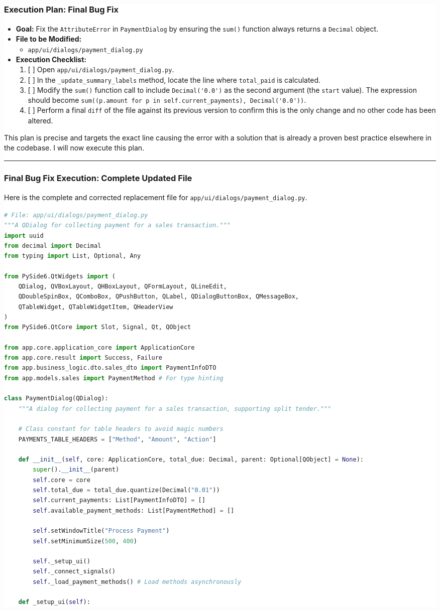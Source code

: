 ### **Execution Plan: Final Bug Fix**

*   **Goal:** Fix the `AttributeError` in `PaymentDialog` by ensuring the `sum()` function always returns a `Decimal` object.
*   **File to be Modified:**
    *   `app/ui/dialogs/payment_dialog.py`
*   **Execution Checklist:**
    1.  [ ] Open `app/ui/dialogs/payment_dialog.py`.
    2.  [ ] In the `_update_summary_labels` method, locate the line where `total_paid` is calculated.
    3.  [ ] Modify the `sum()` function call to include `Decimal('0.0')` as the second argument (the `start` value). The expression should become `sum((p.amount for p in self.current_payments), Decimal('0.0'))`.
    4.  [ ] Perform a final `diff` of the file against its previous version to confirm this is the only change and no other code has been altered.

This plan is precise and targets the exact line causing the error with a solution that is already a proven best practice elsewhere in the codebase. I will now execute this plan.

***

### **Final Bug Fix Execution: Complete Updated File**

Here is the complete and corrected replacement file for `app/ui/dialogs/payment_dialog.py`.

```python
# File: app/ui/dialogs/payment_dialog.py
"""A QDialog for collecting payment for a sales transaction."""
import uuid
from decimal import Decimal
from typing import List, Optional, Any

from PySide6.QtWidgets import (
    QDialog, QVBoxLayout, QHBoxLayout, QFormLayout, QLineEdit,
    QDoubleSpinBox, QComboBox, QPushButton, QLabel, QDialogButtonBox, QMessageBox,
    QTableWidget, QTableWidgetItem, QHeaderView
)
from PySide6.QtCore import Slot, Signal, Qt, QObject

from app.core.application_core import ApplicationCore
from app.core.result import Success, Failure
from app.business_logic.dto.sales_dto import PaymentInfoDTO
from app.models.sales import PaymentMethod # For type hinting

class PaymentDialog(QDialog):
    """A dialog for collecting payment for a sales transaction, supporting split tender."""

    # Class constant for table headers to avoid magic numbers
    PAYMENTS_TABLE_HEADERS = ["Method", "Amount", "Action"]

    def __init__(self, core: ApplicationCore, total_due: Decimal, parent: Optional[QObject] = None):
        super().__init__(parent)
        self.core = core
        self.total_due = total_due.quantize(Decimal("0.01"))
        self.current_payments: List[PaymentInfoDTO] = []
        self.available_payment_methods: List[PaymentMethod] = []

        self.setWindowTitle("Process Payment")
        self.setMinimumSize(500, 400)

        self._setup_ui()
        self._connect_signals()
        self._load_payment_methods() # Load methods asynchronously

    def _setup_ui(self):
```